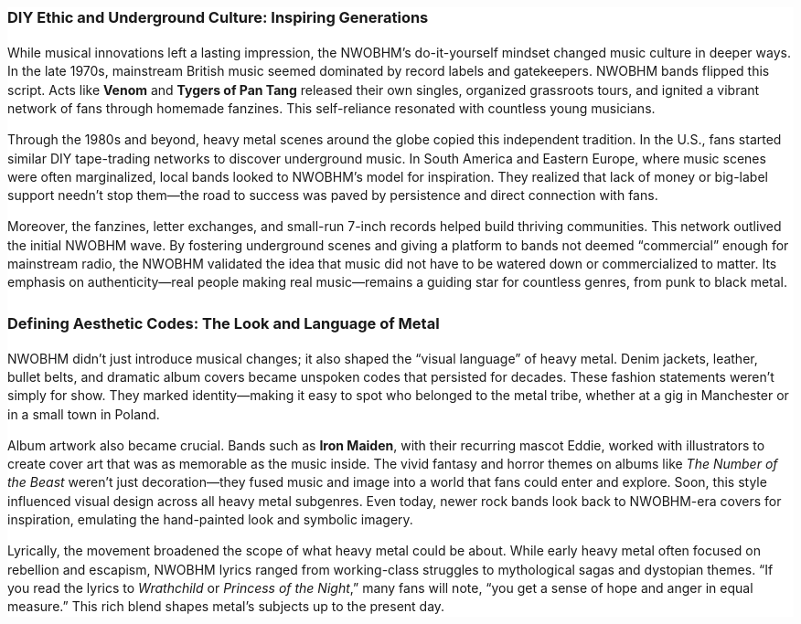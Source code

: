 ### DIY Ethic and Underground Culture: Inspiring Generations

While musical innovations left a lasting impression, the NWOBHM’s do-it-yourself mindset changed
music culture in deeper ways. In the late 1970s, mainstream British music seemed dominated by record
labels and gatekeepers. NWOBHM bands flipped this script. Acts like **Venom** and **Tygers of Pan
Tang** released their own singles, organized grassroots tours, and ignited a vibrant network of fans
through homemade fanzines. This self-reliance resonated with countless young musicians.

Through the 1980s and beyond, heavy metal scenes around the globe copied this independent tradition.
In the U.S., fans started similar DIY tape-trading networks to discover underground music. In South
America and Eastern Europe, where music scenes were often marginalized, local bands looked to
NWOBHM’s model for inspiration. They realized that lack of money or big-label support needn’t stop
them—the road to success was paved by persistence and direct connection with fans.

Moreover, the fanzines, letter exchanges, and small-run 7-inch records helped build thriving
communities. This network outlived the initial NWOBHM wave. By fostering underground scenes and
giving a platform to bands not deemed “commercial” enough for mainstream radio, the NWOBHM validated
the idea that music did not have to be watered down or commercialized to matter. Its emphasis on
authenticity—real people making real music—remains a guiding star for countless genres, from punk to
black metal.

### Defining Aesthetic Codes: The Look and Language of Metal

NWOBHM didn’t just introduce musical changes; it also shaped the “visual language” of heavy metal.
Denim jackets, leather, bullet belts, and dramatic album covers became unspoken codes that persisted
for decades. These fashion statements weren’t simply for show. They marked identity—making it easy
to spot who belonged to the metal tribe, whether at a gig in Manchester or in a small town in
Poland.

Album artwork also became crucial. Bands such as **Iron Maiden**, with their recurring mascot Eddie,
worked with illustrators to create cover art that was as memorable as the music inside. The vivid
fantasy and horror themes on albums like _The Number of the Beast_ weren’t just decoration—they
fused music and image into a world that fans could enter and explore. Soon, this style influenced
visual design across all heavy metal subgenres. Even today, newer rock bands look back to NWOBHM-era
covers for inspiration, emulating the hand-painted look and symbolic imagery.

Lyrically, the movement broadened the scope of what heavy metal could be about. While early heavy
metal often focused on rebellion and escapism, NWOBHM lyrics ranged from working-class struggles to
mythological sagas and dystopian themes. “If you read the lyrics to _Wrathchild_ or _Princess of the
Night_,” many fans will note, “you get a sense of hope and anger in equal measure.” This rich blend
shapes metal’s subjects up to the present day.
